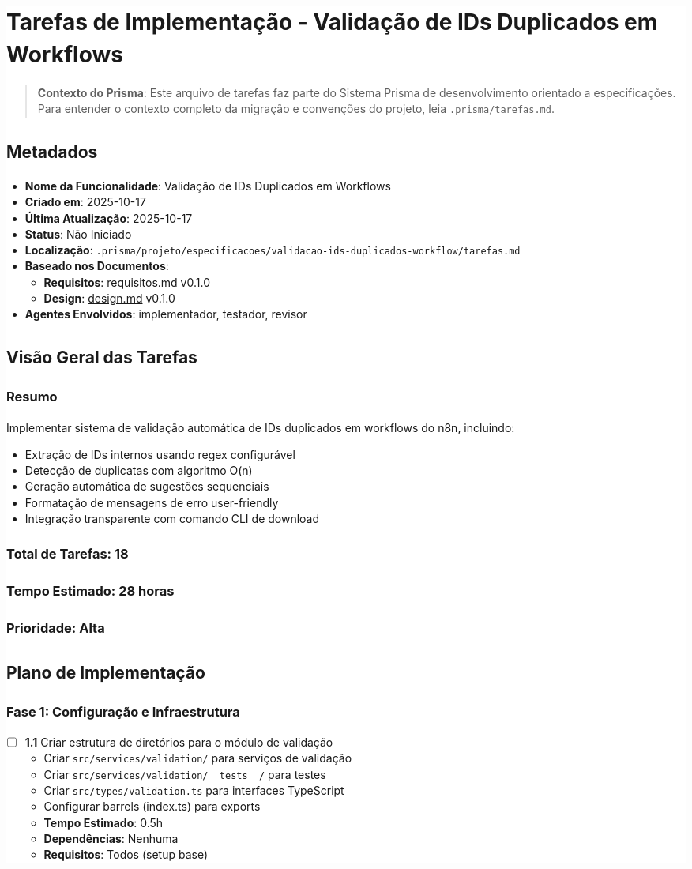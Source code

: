 # Tarefas de Implementação - Validação de IDs Duplicados em Workflows

> **Contexto do Prisma**: Este arquivo de tarefas faz parte do Sistema Prisma de desenvolvimento orientado a especificações. Para entender o contexto completo da migração e convenções do projeto, leia `.prisma/tarefas.md`.

## Metadados

- **Nome da Funcionalidade**: Validação de IDs Duplicados em Workflows
- **Criado em**: 2025-10-17
- **Última Atualização**: 2025-10-17
- **Status**: Não Iniciado
- **Localização**: `.prisma/projeto/especificacoes/validacao-ids-duplicados-workflow/tarefas.md`
- **Baseado nos Documentos**:
  - **Requisitos**: [requisitos.md](./requisitos.md) v0.1.0
  - **Design**: [design.md](./design.md) v0.1.0
- **Agentes Envolvidos**: implementador, testador, revisor

## Visão Geral das Tarefas

### Resumo

Implementar sistema de validação automática de IDs duplicados em workflows do n8n, incluindo:
- Extração de IDs internos usando regex configurável
- Detecção de duplicatas com algoritmo O(n)
- Geração automática de sugestões sequenciais
- Formatação de mensagens de erro user-friendly
- Integração transparente com comando CLI de download

### Total de Tarefas: 18

### Tempo Estimado: 28 horas

### Prioridade: Alta

## Plano de Implementação

### Fase 1: Configuração e Infraestrutura

- [ ] **1.1** Criar estrutura de diretórios para o módulo de validação
  - Criar `src/services/validation/` para serviços de validação
  - Criar `src/services/validation/__tests__/` para testes
  - Criar `src/types/validation.ts` para interfaces TypeScript
  - Configurar barrels (index.ts) para exports
  - **Tempo Estimado**: 0.5h
  - **Dependências**: Nenhuma
  - **Requisitos**: Todos (setup base)
